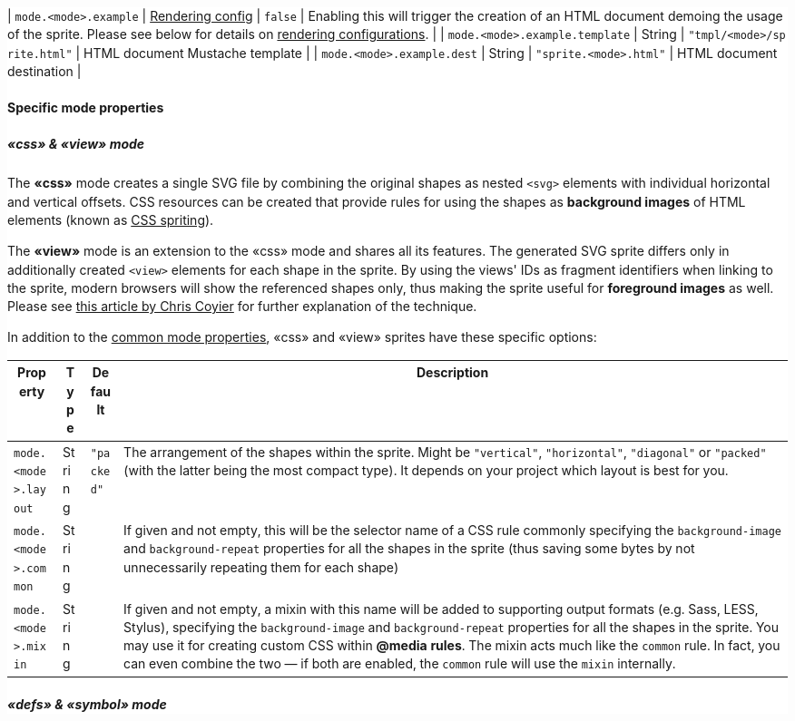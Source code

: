 | `mode.<mode>.example`          | [Rendering config](#rendering-configurations)            | `false`                     | Enabling this will trigger the creation of an HTML document demoing the usage of the sprite. Please see below for details on [rendering configurations](#rendering-configurations).                                                                                                                                                                                                                                                                                                                                                                        |
| `mode.<mode>.example.template` | String                                                   | `"tmpl/<mode>/sprite.html"` | HTML document Mustache template                                                                                                                                                                                                                                                                                                                                                                                                                                                                                                                            |
| `mode.<mode>.example.dest`     | String                                                   | `"sprite.<mode>.html"`      | HTML document destination                                                                                                                                                                                                                                                                                                                                                                                                                                                                                                                                  |

#### Specific mode properties

##### «css» & «view» mode

The **«css»** mode creates a single SVG file by combining the original shapes as nested `<svg>` elements with individual horizontal and vertical offsets. CSS resources can be created that provide rules for using the shapes as **background images** of HTML elements (known as [CSS spriting](<https://en.wikipedia.org/wiki/Sprite_(computer_graphics)#Sprites_by_CSS>)).

The **«view»** mode is an extension to the «css» mode and shares all its features. The generated SVG sprite differs only in additionally created `<view>` elements for each shape in the sprite. By using the views' IDs as fragment identifiers when linking to the sprite, modern browsers will show the referenced shapes only, thus making the sprite useful for **foreground images** as well. Please see [this article by Chris Coyier](https://css-tricks.com/svg-fragment-identifiers-work/) for further explanation of the technique.

In addition to the [common mode properties](#common-mode-properties), «css» and «view» sprites have these specific options:

| Property             | Type   | Default    | Description                                                                                                                                                                                                                                                                                                                                                                                                                                             |
| -------------------- | ------ | ---------- | ------------------------------------------------------------------------------------------------------------------------------------------------------------------------------------------------------------------------------------------------------------------------------------------------------------------------------------------------------------------------------------------------------------------------------------------------------- |
| `mode.<mode>.layout` | String | `"packed"` | The arrangement of the shapes within the sprite. Might be `"vertical"`, `"horizontal"`, `"diagonal"` or `"packed"` (with the latter being the most compact type). It depends on your project which layout is best for you.                                                                                                                                                                                                                              |
| `mode.<mode>.common` | String |            | If given and not empty, this will be the selector name of a CSS rule commonly specifying the `background-image` and `background-repeat` properties for all the shapes in the sprite (thus saving some bytes by not unnecessarily repeating them for each shape)                                                                                                                                                                                         |
| `mode.<mode>.mixin`  | String |            | If given and not empty, a mixin with this name will be added to supporting output formats (e.g. Sass, LESS, Stylus), specifying the `background-image` and `background-repeat` properties for all the shapes in the sprite. You may use it for creating custom CSS within **@media rules**. The mixin acts much like the `common` rule. In fact, you can even combine the two — if both are enabled, the `common` rule will use the `mixin` internally. |

##### «defs» & «symbol» mode
